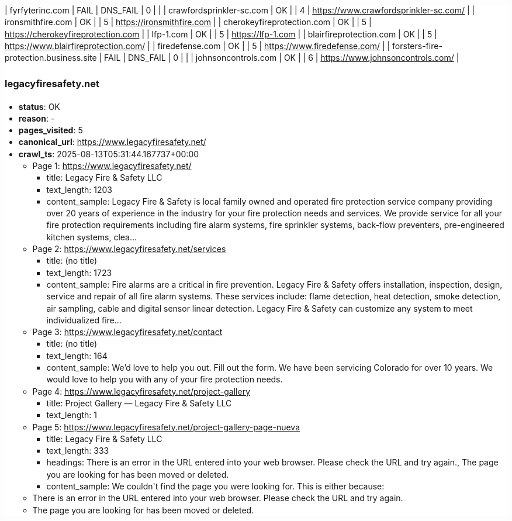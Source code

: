 | fyrfyterinc.com | FAIL | DNS_FAIL | 0 |  |
| crawfordsprinkler-sc.com | OK |  | 4 | https://www.crawfordsprinkler-sc.com/ |
| ironsmithfire.com | OK |  | 5 | https://ironsmithfire.com |
| cherokeyfireprotection.com | OK |  | 5 | https://cherokeyfireprotection.com |
| lfp-1.com | OK |  | 5 | https://lfp-1.com |
| blairfireprotection.com | OK |  | 5 | https://www.blairfireprotection.com/ |
| firedefense.com | OK |  | 5 | https://www.firedefense.com/ |
| forsters-fire-protection.business.site | FAIL | DNS_FAIL | 0 |  |
| johnsoncontrols.com | OK |  | 6 | https://www.johnsoncontrols.com/ |


### legacyfiresafety.net

- **status**: OK
- **reason**: -
- **pages_visited**: 5
- **canonical_url**: https://www.legacyfiresafety.net/
- **crawl_ts**: 2025-08-13T05:31:44.167737+00:00
  - Page 1: https://www.legacyfiresafety.net/
    - title: Legacy Fire & Safety LLC
    - text_length: 1203
    - content_sample: Legacy Fire & Safety is local family owned and operated fire protection service company providing over 20 years of experience in the industry for your fire protection needs and services. We provide service for all your fire protection requirements including fire alarm systems, fire sprinkler systems, back-flow preventers, pre-engineered kitchen systems, clea…
  - Page 2: https://www.legacyfiresafety.net/services
    - title: (no title)
    - text_length: 1723
    - content_sample: Fire alarms are a critical in fire prevention. Legacy Fire & Safety offers installation, inspection, design, service and repair of all fire alarm systems. These services include: flame detection, heat detection, smoke detection, air sampling, cable and digital sensor linear detection. Legacy Fire & Safety can customize any system to meet individualized fire…
  - Page 3: https://www.legacyfiresafety.net/contact
    - title: (no title)
    - text_length: 164
    - content_sample: We’d love to help you out. Fill out the form. We have been servicing Colorado for over 10 years. We would love to help you with any of your fire protection needs.
  - Page 4: https://www.legacyfiresafety.net/project-gallery
    - title: Project Gallery — Legacy Fire & Safety LLC
    - text_length: 1
  - Page 5: https://www.legacyfiresafety.net/project-gallery-page-nueva
    - title: Legacy Fire & Safety LLC
    - text_length: 333
    - headings: There is an error in the URL entered into your web browser. Please check the URL and try again., The page you are looking for has been moved or deleted.
    - content_sample: We couldn't find the page you were looking for. This is either because:
  * There is an error in the URL entered into your web browser. Please check the URL and try again.
  * The page you are looking for has been moved or deleted.
